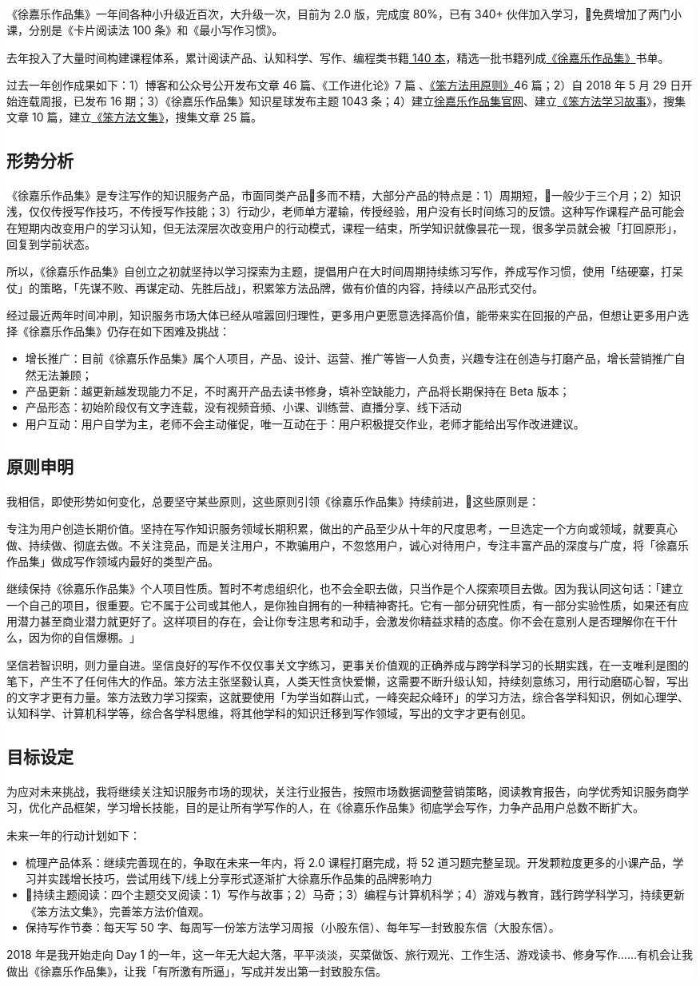 《徐嘉乐作品集》一年间各种小升级近百次，大升级一次，目前为 2.0 版，完成度 80%，已有 340+ 伙伴加入学习，免费增加了两门小课，分别是《卡片阅读法 100 条》和《最小写作习惯》。

去年投入了大量时间构建课程体系，累计阅读产品、认知科学、写作、编程类书籍[ 140 本](https://book.douban.com/people/cnfeat/collect?start=0&sort=time&rating=all&filter=all&mode=list)，精选一批书籍列成[《徐嘉乐作品集》](https://www.douban.com/doulist/45064751/)书单。

过去一年创作成果如下：1）博客和公众号公开发布文章 46 篇、《工作进化论》7 篇 、[《笨方法用原则》](https://www.jianshu.com/nb/21067232)46 篇；2）自 2018 年 5 月 29 日开始连载周报，已发布 16 期；3）《徐嘉乐作品集》知识星球发布主题 1043 条；4）建立[徐嘉乐作品集官网](http://www.learnwritingthehardway.cn/)、建立[《笨方法学习故事](https://story.learnwritingthehardway.cn/)》，搜集文章 10 篇，建立[《笨方法文集》](https://book.learnthingsthehardway.com/)，搜集文章 25 篇。

## 形势分析

《徐嘉乐作品集》是专注写作的知识服务产品，市面同类产品多而不精，大部分产品的特点是：1）周期短，一般少于三个月；2）知识浅，仅仅传授写作技巧，不传授写作技能；3）行动少，老师单方灌输，传授经验，用户没有长时间练习的反馈。这种写作课程产品可能会在短期内改变用户的学习认知，但无法深层次改变用户的行动模式，课程一结束，所学知识就像昙花一现，很多学员就会被「打回原形」，回复到学前状态。

所以，《徐嘉乐作品集》自创立之初就坚持以学习探索为主题，提倡用户在大时间周期持续练习写作，养成写作习惯，使用「结硬寨，打呆仗」的策略，「先谋不败、再谋定动、先胜后战」，积累笨方法品牌，做有价值的内容，持续以产品形式交付。

经过最近两年时间冲刷，知识服务市场大体已经从喧嚣回归理性，更多用户更愿意选择高价值，能带来实在回报的产品，但想让更多用户选择《徐嘉乐作品集》仍存在如下困难及挑战：

- 增长推广：目前《徐嘉乐作品集》属个人项目，产品、设计、运营、推广等皆一人负责，兴趣专注在创造与打磨产品，增长营销推广自然无法兼顾；
- 产品更新：越更新越发现能力不足，不时离开产品去读书修身，填补空缺能力，产品将长期保持在 Beta 版本；
- 产品形态：初始阶段仅有文字连载，没有视频音频、小课、训练营、直播分享、线下活动
- 用户互动：用户自学为主，老师不会主动催促，唯一互动在于：用户积极提交作业，老师才能给出写作改进建议。

## 原则申明


我相信，即使形势如何变化，总要坚守某些原则，这些原则引领《徐嘉乐作品集》持续前进，这些原则是：

专注为用户创造长期价值。坚持在写作知识服务领域长期积累，做出的产品至少从十年的尺度思考，一旦选定一个方向或领域，就要真心做、持续做、彻底去做。不关注竞品，而是关注用户，不欺骗用户，不忽悠用户，诚心对待用户，专注丰富产品的深度与广度，将「徐嘉乐作品集」做成写作领域内最好的类型产品。

继续保持《徐嘉乐作品集》个人项目性质。暂时不考虑组织化，也不会全职去做，只当作是个人探索项目去做。因为我认同这句话：「建立一个自己的项目，很重要。它不属于公司或其他人，是你独自拥有的一种精神寄托。它有一部分研究性质，有一部分实验性质，如果还有应用潜力甚至商业潜力就更好了。这样项目的存在，会让你专注思考和动手，会激发你精益求精的态度。你不会在意别人是否理解你在干什么，因为你的自信爆棚。​」

坚信若智识明，则力量自进。坚信良好的写作不仅仅事关文字练习，更事关价值观的正确养成与跨学科学习的长期实践，在一支唯利是图的笔下，产生不了任何伟大的作品。笨方法主张坚毅认真，人类天性贪快爱懒，这需要不断升级认知，持续刻意练习，用行动磨砺心智，写出的文字才更有力量。笨方法致力学习探索，这就要使用「为学当如群山式，一峰突起众峰环」的学习方法，综合各学科知识，例如心理学、认知科学、计算机科学等，综合各学科思维，将其他学科的知识迁移到写作领域，写出的文字才更有创见。

## 目标设定

为应对未来挑战，我将继续关注知识服务市场的现状，关注行业报告，按照市场数据调整营销策略，阅读教育报告，向学优秀知识服务商学习，优化产品框架，学习增长技能，目的是让所有学写作的人，在《徐嘉乐作品集》彻底学会写作，力争产品用户总数不断扩大。

未来一年的行动计划如下：

- 梳理产品体系：继续完善现在的，争取在未来一年内，将 2.0 课程打磨完成，将 52 道习题完整呈现。开发颗粒度更多的小课产品，学习并实践增长技巧，尝试用线下/线上分享形式逐渐扩大徐嘉乐作品集的品牌影响力
- 持续主题阅读：四个主题交叉阅读：1）写作与故事；2）马奇；3）编程与计算机科学；4）游戏与教育，践行跨学科学习，持续更新《笨方法文集》，完善笨方法价值观。
- 保持写作节奏：每天写 50 字、每周写一份笨方法学习周报（小股东信）、每年写一封致股东信（大股东信）。

2018 年是我开始走向 Day 1 的一年，这一年无大起大落，平平淡淡，买菜做饭、旅行观光、工作生活、游戏读书、修身写作……有机会让我做出《徐嘉乐作品集》，让我「有所激有所逼」，写成并发出第一封致股东信。
